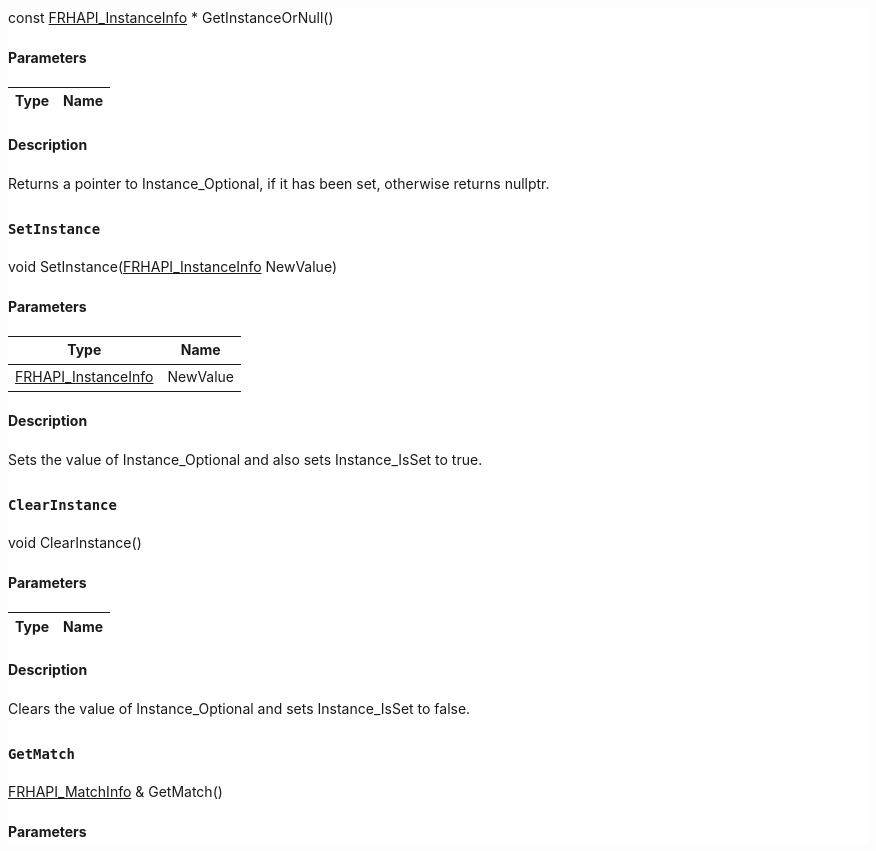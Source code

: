 const [FRHAPI_InstanceInfo](/unreal-plugins/all/structfrhapi__instanceinfo/#structFRHAPI__InstanceInfo) * GetInstanceOrNull()

#### Parameters

| Type | Name |
|------|------|

#### Description

Returns a pointer to Instance_Optional, if it has been set, otherwise returns nullptr.




### `SetInstance` <a id="structFRHAPI__Session_1ae7a17cfcfc3b2bc60e7b3697ca5407e2"></a>

void SetInstance([FRHAPI_InstanceInfo](/unreal-plugins/all/structfrhapi__instanceinfo/#structFRHAPI__InstanceInfo) NewValue)

#### Parameters

| Type | Name |
|------|------|
|[FRHAPI_InstanceInfo](/unreal-plugins/all/structfrhapi__instanceinfo/#structFRHAPI__InstanceInfo)|NewValue|

#### Description

Sets the value of Instance_Optional and also sets Instance_IsSet to true.




### `ClearInstance` <a id="structFRHAPI__Session_1a8f06253ad1ab15f087a1fac3c994176f"></a>

void ClearInstance()

#### Parameters

| Type | Name |
|------|------|

#### Description

Clears the value of Instance_Optional and sets Instance_IsSet to false.




### `GetMatch` <a id="structFRHAPI__Session_1a663056f65075925d379ff552e603ea96"></a>

[FRHAPI_MatchInfo](/unreal-plugins/all/structfrhapi__matchinfo/#structFRHAPI__MatchInfo) & GetMatch()

#### Parameters
